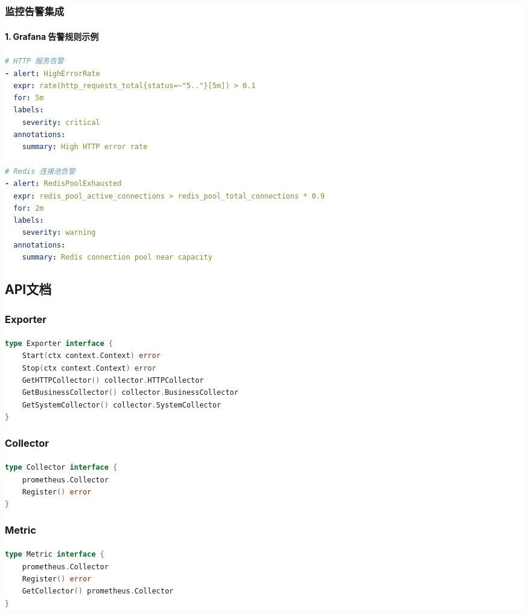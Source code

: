### 监控告警集成

#### 1. Grafana 告警规则示例
```yaml
# HTTP 服务告警
- alert: HighErrorRate
  expr: rate(http_requests_total{status=~"5.."}[5m]) > 0.1
  for: 5m
  labels:
    severity: critical
  annotations:
    summary: High HTTP error rate

# Redis 连接池告警
- alert: RedisPoolExhausted
  expr: redis_pool_active_connections > redis_pool_total_connections * 0.9
  for: 2m
  labels:
    severity: warning
  annotations:
    summary: Redis connection pool near capacity
```

## API文档

### Exporter
```go
type Exporter interface {
    Start(ctx context.Context) error
    Stop(ctx context.Context) error
    GetHTTPCollector() collector.HTTPCollector
    GetBusinessCollector() collector.BusinessCollector
    GetSystemCollector() collector.SystemCollector
}
```

### Collector
```go
type Collector interface {
    prometheus.Collector
    Register() error
}
```

### Metric
```go
type Metric interface {
    prometheus.Collector
    Register() error
    GetCollector() prometheus.Collector
}
```
